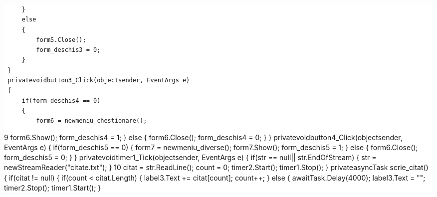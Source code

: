         }
         else
         {
             form5.Close();
             form_deschis3 = 0;
         }
     }
     privatevoidbutton3_Click(objectsender, EventArgs e)
     {
         if(form_deschis4 == 0)
         {
             form6 = newmeniu_chestionare();
 9
             form6.Show();
             form_deschis4 = 1;
         }
         else
         {
             form6.Close();
             form_deschis4 = 0;
         }
     }
     privatevoidbutton4_Click(objectsender, EventArgs e)
     {
         if(form_deschis5 == 0)
         {
             form7 = newmeniu_diverse();
             form7.Show();
             form_deschis5 = 1;
         }
         else
         {
             form6.Close();
             form_deschis5 = 0;
         }
     }
     privatevoidtimer1_Tick(objectsender, EventArgs e)
     {
         if(str == null|| str.EndOfStream)
         {
             str = newStreamReader("citate.txt");
         }
 10
         citat = str.ReadLine();
         count = 0;
         timer2.Start();
         timer1.Stop();
     }
     privateasyncTask scrie_citat()
     {
         if(citat != null)
         {
             if(count < citat.Length)
             {
                 label3.Text += citat[count];
                 count++;
             }
             else
             {
                 awaitTask.Delay(4000);
                 label3.Text = "";
                 timer2.Stop();
                 timer1.Start();
             }